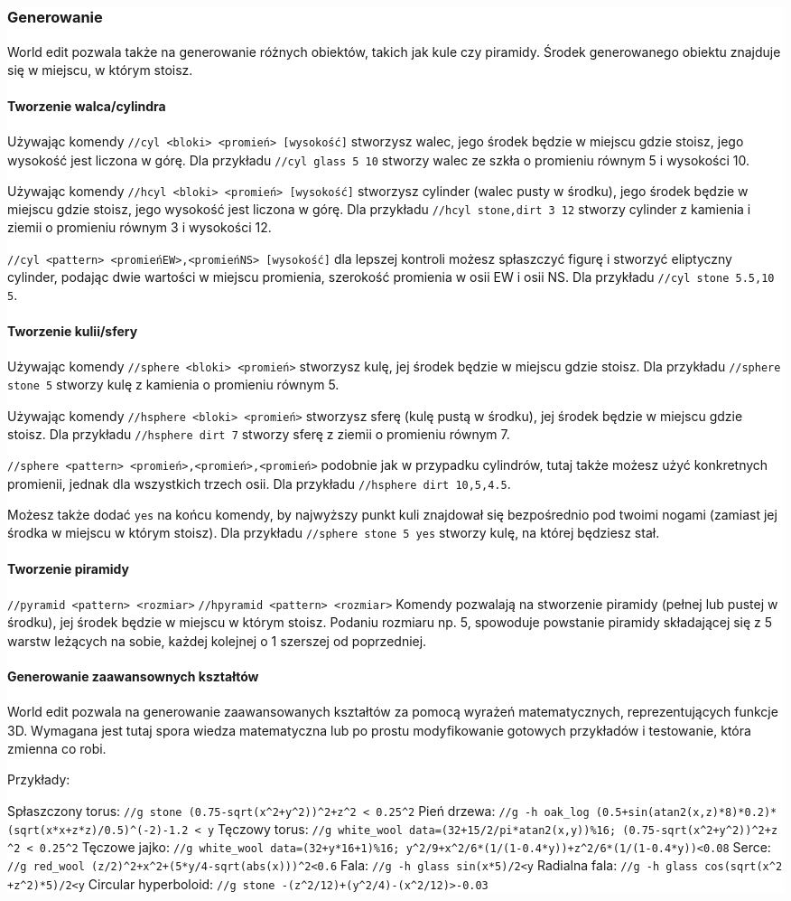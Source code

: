 ### Generowanie

World edit pozwala także na generowanie różnych obiektów, takich jak kule czy piramidy. Środek generowanego obiektu znajduje się w miejscu, w którym stoisz.

#### Tworzenie walca/cylindra

Używając komendy `//cyl <bloki> <promień> [wysokość]` stworzysz walec, jego środek będzie w miejscu gdzie stoisz, jego wysokość jest liczona w górę. Dla przykładu `//cyl glass 5 10` stworzy walec ze szkła o promieniu równym 5 i wysokości 10.

Używając komendy `//hcyl <bloki> <promień> [wysokość]` stworzysz cylinder \(walec pusty w środku\), jego środek będzie w miejscu gdzie stoisz, jego wysokość jest liczona w górę. Dla przykładu `//hcyl stone,dirt 3 12` stworzy cylinder z kamienia i ziemii o promieniu równym 3 i wysokości 12.

`//cyl <pattern> <promieńEW>,<promieńNS> [wysokość]` dla lepszej kontroli możesz spłaszczyć figurę i stworzyć eliptyczny cylinder, podając dwie wartości w miejscu promienia, szerokość promienia w osii EW i osii NS. Dla przykładu `//cyl stone 5.5,10 5`.

#### Tworzenie kulii/sfery

Używając komendy `//sphere <bloki> <promień>` stworzysz kulę, jej środek będzie w miejscu gdzie stoisz. Dla przykładu `//sphere stone 5` stworzy kulę z kamienia o promieniu równym 5.

Używając komendy `//hsphere <bloki> <promień>` stworzysz sferę \(kulę pustą w środku\), jej środek będzie w miejscu gdzie stoisz. Dla przykładu `//hsphere dirt 7` stworzy sferę z ziemii o promieniu równym 7.

`//sphere <pattern> <promień>,<promień>,<promień>` podobnie jak w przypadku cylindrów, tutaj także możesz użyć konkretnych promienii, jednak dla wszystkich trzech osii. Dla przykładu `//hsphere dirt 10,5,4.5`.

Możesz także dodać `yes` na końcu komendy, by najwyższy punkt kuli znajdował się bezpośrednio pod twoimi nogami \(zamiast jej środka w miejscu w którym stoisz\). Dla przykładu `//sphere stone 5 yes` stworzy kulę, na której będziesz stał.

#### Tworzenie piramidy

`//pyramid <pattern> <rozmiar>` `//hpyramid <pattern> <rozmiar>` Komendy pozwalają na stworzenie piramidy \(pełnej lub pustej w środku\), jej środek będzie w miejscu w którym stoisz. Podaniu rozmiaru np. 5, spowoduje powstanie piramidy składającej się z 5 warstw leżących na sobie, każdej kolejnej o 1 szerszej od poprzedniej.

#### Generowanie zaawansownych kształtów

World edit pozwala na generowanie zaawansowanych kształtów za pomocą wyrażeń matematycznych, reprezentujących funkcje 3D. Wymagana jest tutaj spora wiedza matematyczna lub po prostu modyfikowanie gotowych przykładów i testowanie, która zmienna co robi.

Przykłady:

Spłaszczony torus: `//g stone (0.75-sqrt(x^2+y^2))^2+z^2 < 0.25^2` Pień drzewa: `//g -h oak_log (0.5+sin(atan2(x,z)*8)*0.2)*(sqrt(x*x+z*z)/0.5)^(-2)-1.2 < y` Tęczowy torus: `//g white_wool data=(32+15/2/pi*atan2(x,y))%16; (0.75-sqrt(x^2+y^2))^2+z^2 < 0.25^2` Tęczowe jajko: `//g white_wool data=(32+y*16+1)%16; y^2/9+x^2/6*(1/(1-0.4*y))+z^2/6*(1/(1-0.4*y))<0.08` Serce: `//g red_wool (z/2)^2+x^2+(5*y/4-sqrt(abs(x)))^2<0.6` Fala: `//g -h glass sin(x*5)/2<y` Radialna fala: `//g -h glass cos(sqrt(x^2+z^2)*5)/2<y` Circular hyperboloid: `//g stone -(z^2/12)+(y^2/4)-(x^2/12)>-0.03`

